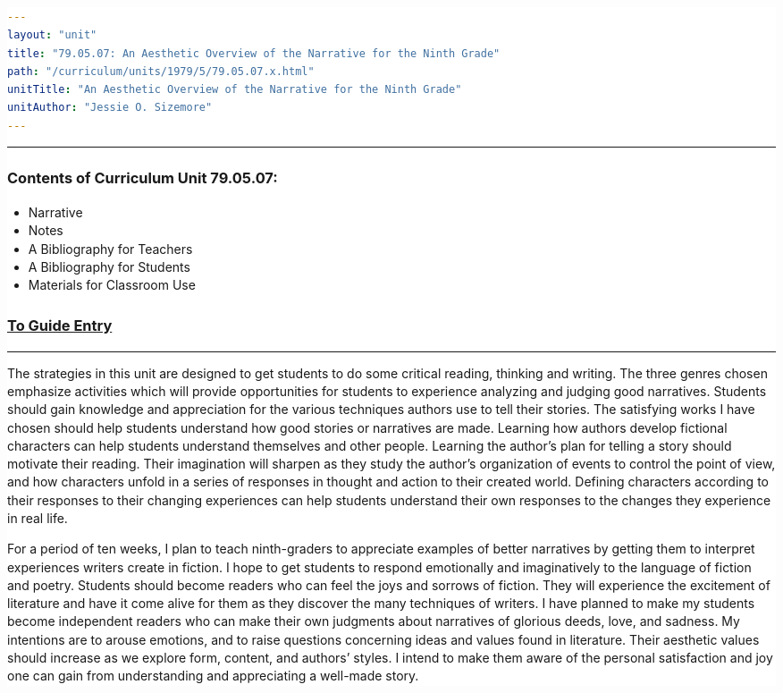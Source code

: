 ```yaml
---
layout: "unit"
title: "79.05.07: An Aesthetic Overview of the Narrative for the Ninth Grade"
path: "/curriculum/units/1979/5/79.05.07.x.html"
unitTitle: "An Aesthetic Overview of the Narrative for the Ninth Grade"
unitAuthor: "Jessie O. Sizemore"
---
```

<body>
<hr/>
<h3>
Contents of Curriculum Unit 79.05.07:
</h3>
<ul>
<li>
Narrative
</li>
<li>
Notes
</li>
<li>
A Bibliography for Teachers
</li>
<li>
A Bibliography for Students
</li>
<li>
Materials for Classroom Use
</li>
</ul>
<h3>
<a href="../../../guides/1979/5/79.05.07.x.html">
To Guide Entry
</a>
</h3>
<hr/>
The strategies in this unit are designed to get students to do some critical reading, thinking and writing. The three genres chosen emphasize activities which will provide opportunities for students to experience analyzing and judging good narratives. Students should gain knowledge and appreciation for the various techniques authors use to tell their stories. The satisfying works I have chosen should help students understand how good stories or narratives are made. Learning how authors develop fictional characters can help students understand themselves and other people. Learning the author’s plan for telling a story should motivate their reading. Their imagination will sharpen as they study the author’s organization of events to control the point of view, and how characters unfold in a series of responses in thought and action to their created world. Defining characters according to their responses to their changing experiences can help students understand their own responses to the changes they experience in real life.
<p>
For a period of ten weeks, I plan to teach ninth-graders to appreciate examples of better narratives by getting them to interpret experiences writers create in fiction. I hope to get students to respond emotionally and imaginatively to the language of fiction and poetry. Students should become readers who can feel the joys and sorrows of fiction. They will experience the excitement of literature and have it come alive for them as they discover the many techniques of writers. I have planned to make my students become independent readers who can make their own judgments about narratives of glorious deeds, love, and sadness. My intentions are to arouse emotions, and to raise questions concerning ideas and values found in literature. Their aesthetic values should increase as we explore form, content, and authors’ styles. I intend to make them aware of the personal satisfaction and joy one can gain from understanding and appreciating a well-made story.
</p>
<p>